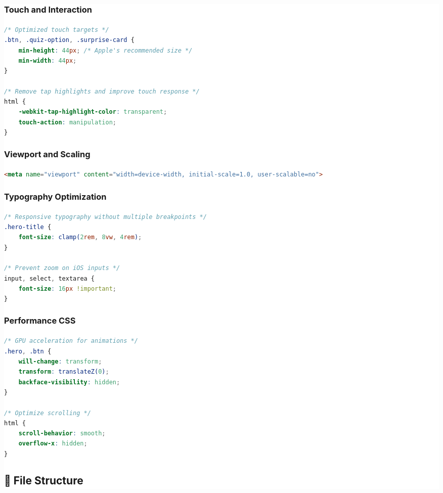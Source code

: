 ### Touch and Interaction
```css
/* Optimized touch targets */
.btn, .quiz-option, .surprise-card {
    min-height: 44px; /* Apple's recommended size */
    min-width: 44px;
}

/* Remove tap highlights and improve touch response */
html {
    -webkit-tap-highlight-color: transparent;
    touch-action: manipulation;
}
```

### Viewport and Scaling
```html
<meta name="viewport" content="width=device-width, initial-scale=1.0, user-scalable=no">
```

### Typography Optimization
```css
/* Responsive typography without multiple breakpoints */
.hero-title {
    font-size: clamp(2rem, 8vw, 4rem);
}

/* Prevent zoom on iOS inputs */
input, select, textarea {
    font-size: 16px !important;
}
```

### Performance CSS
```css
/* GPU acceleration for animations */
.hero, .btn {
    will-change: transform;
    transform: translateZ(0);
    backface-visibility: hidden;
}

/* Optimize scrolling */
html {
    scroll-behavior: smooth;
    overflow-x: hidden;
}
```

## 🔧 File Structure
